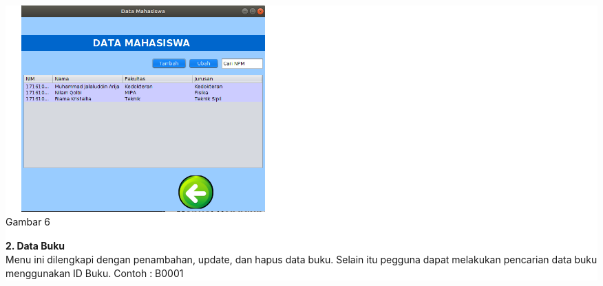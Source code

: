   <img width="400" height="300" src="dokum/run3.png"><br>
  Gambar 6
</p>

__2. Data Buku__ <br>
Menu ini dilengkapi dengan penambahan, update, dan hapus data buku. Selain itu pegguna dapat melakukan pencarian data buku menggunakan ID Buku. Contoh : B0001<br>
<p align="center">